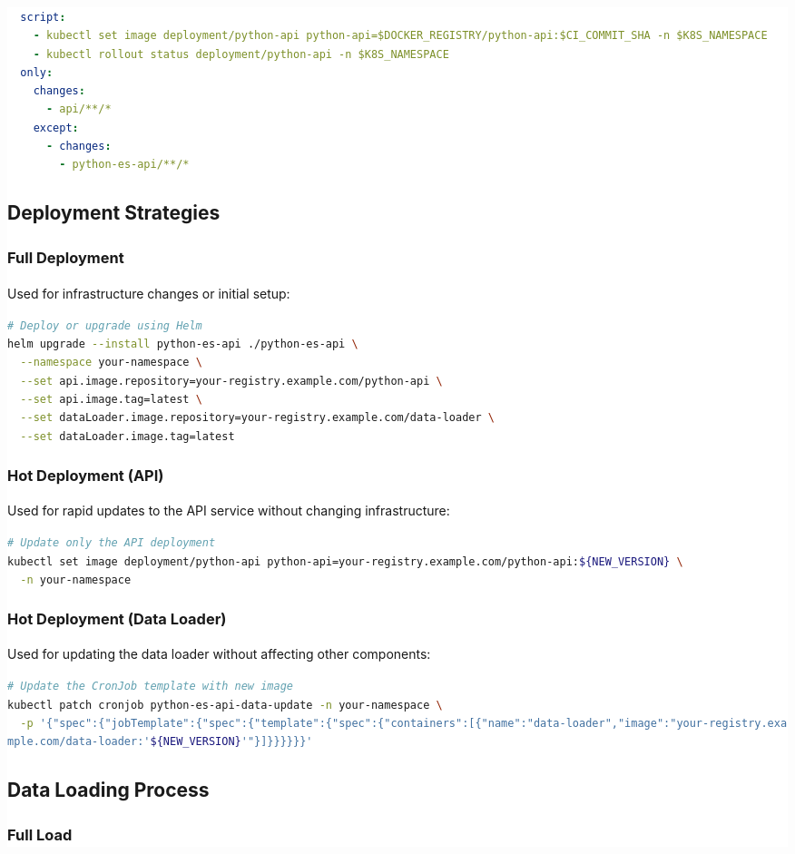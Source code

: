 ```yaml
  script:
    - kubectl set image deployment/python-api python-api=$DOCKER_REGISTRY/python-api:$CI_COMMIT_SHA -n $K8S_NAMESPACE
    - kubectl rollout status deployment/python-api -n $K8S_NAMESPACE
  only:
    changes:
      - api/**/*
    except:
      - changes:
        - python-es-api/**/*
```

## Deployment Strategies

### Full Deployment

Used for infrastructure changes or initial setup:

```bash
# Deploy or upgrade using Helm
helm upgrade --install python-es-api ./python-es-api \
  --namespace your-namespace \
  --set api.image.repository=your-registry.example.com/python-api \
  --set api.image.tag=latest \
  --set dataLoader.image.repository=your-registry.example.com/data-loader \
  --set dataLoader.image.tag=latest
```

### Hot Deployment (API)

Used for rapid updates to the API service without changing infrastructure:

```bash
# Update only the API deployment
kubectl set image deployment/python-api python-api=your-registry.example.com/python-api:${NEW_VERSION} \
  -n your-namespace
```

### Hot Deployment (Data Loader)

Used for updating the data loader without affecting other components:

```bash
# Update the CronJob template with new image
kubectl patch cronjob python-es-api-data-update -n your-namespace \
  -p '{"spec":{"jobTemplate":{"spec":{"template":{"spec":{"containers":[{"name":"data-loader","image":"your-registry.example.com/data-loader:'${NEW_VERSION}'"}]}}}}}}'
```

## Data Loading Process

### Full Load
